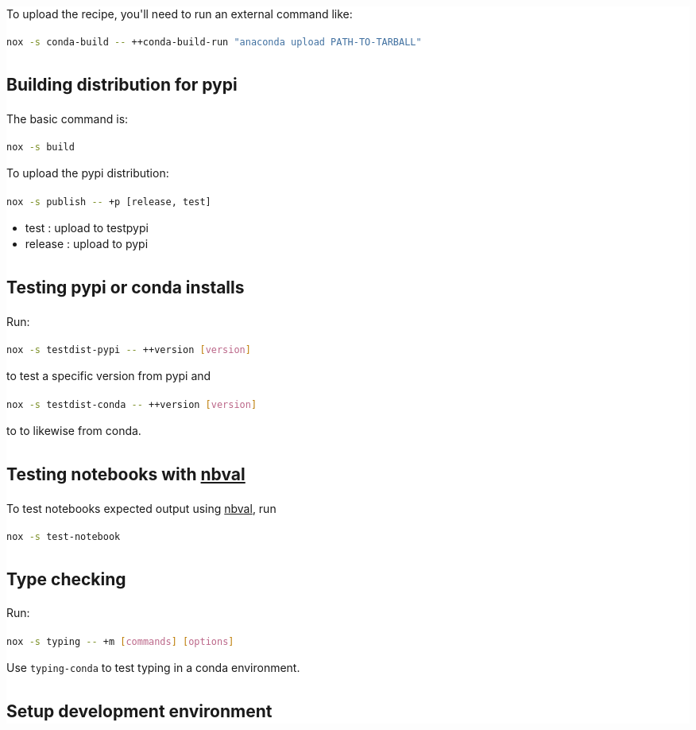To upload the recipe, you'll need to run an external command like:

```bash
nox -s conda-build -- ++conda-build-run "anaconda upload PATH-TO-TARBALL"
```

## Building distribution for pypi

The basic command is:

```bash
nox -s build
```

To upload the pypi distribution:

```bash
nox -s publish -- +p [release, test]
```

- test : upload to testpypi
- release : upload to pypi

## Testing pypi or conda installs

Run:

```bash
nox -s testdist-pypi -- ++version [version]
```

to test a specific version from pypi and

```bash
nox -s testdist-conda -- ++version [version]
```

to to likewise from conda.

## Testing notebooks with [nbval]

To test notebooks expected output using [nbval], run

```bash
nox -s test-notebook
```

## Type checking

Run:

```bash
nox -s typing -- +m [commands] [options]
```

Use `typing-conda` to test typing in a conda environment.

## Setup development environment


[issues]: https://github.com/usnistgov/analphipy/issues
[grayskull]: https://github.com/conda/grayskull
[setuptools_scm]: https://github.com/pypa/setuptools_scm
[cog]: https://github.com/nedbat/cog
[commitizen]: https://github.com/commitizen-tools/commitizen
[conda]: https://docs.conda.io/en/latest/
[condax]: https://github.com/mariusvniekerk/condax
[conventional-style]: https://www.conventionalcommits.org/en/v1.0.0/
[cruft]: https://github.com/cruft/cruft
[git-flow]: https://github.com/nvie/gitflow
[mamba]: https://github.com/mamba-org/mamba
[nb_conda_kernels]: https://github.com/Anaconda-Platform/nb_conda_kernels
[nbqa]: https://github.com/nbQA-dev/nbQA
[nbval]: https://github.com/computationalmodelling/nbval
[nox]: https://github.com/wntrblm/nox
[pip-tools]: https://github.com/jazzband/pip-tools
[pipx]: https://github.com/pypa/pipx
[pre-commit]: https://pre-commit.com/
[pyenv]: https://github.com/pyenv/pyenv
[pyproject2conda]: https://github.com/wpk-nist-gov/pyproject2conda
[pyright]: https://github.com/microsoft/pyright
[scriv]: https://github.com/nedbat/scrivl
[tox]: https://tox.wiki/en/latest/
[virtualenv]: https://virtualenv.pypa.io/en/latest/